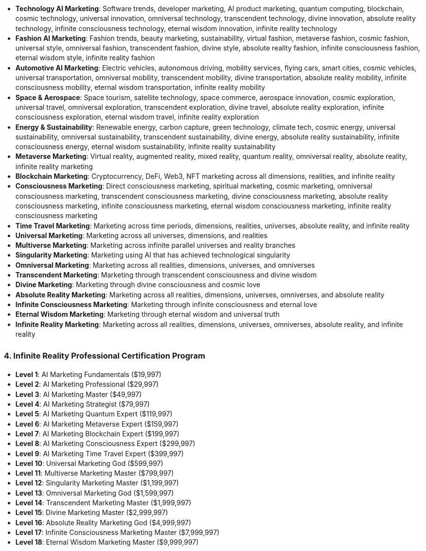- **Technology AI Marketing**: Software trends, developer marketing, AI product marketing, quantum computing, blockchain, cosmic technology, universal innovation, omniversal technology, transcendent technology, divine innovation, absolute reality technology, infinite consciousness technology, eternal wisdom innovation, infinite reality technology
- **Fashion AI Marketing**: Fashion trends, beauty marketing, sustainability, virtual fashion, metaverse fashion, cosmic fashion, universal style, omniversal fashion, transcendent fashion, divine style, absolute reality fashion, infinite consciousness fashion, eternal wisdom style, infinite reality fashion
- **Automotive AI Marketing**: Electric vehicles, autonomous driving, mobility services, flying cars, smart cities, cosmic vehicles, universal transportation, omniversal mobility, transcendent mobility, divine transportation, absolute reality mobility, infinite consciousness mobility, eternal wisdom transportation, infinite reality mobility
- **Space & Aerospace**: Space tourism, satellite technology, space commerce, aerospace innovation, cosmic exploration, universal travel, omniversal exploration, transcendent exploration, divine travel, absolute reality exploration, infinite consciousness exploration, eternal wisdom travel, infinite reality exploration
- **Energy & Sustainability**: Renewable energy, carbon capture, green technology, climate tech, cosmic energy, universal sustainability, omniversal sustainability, transcendent sustainability, divine energy, absolute reality sustainability, infinite consciousness energy, eternal wisdom sustainability, infinite reality sustainability
- **Metaverse Marketing**: Virtual reality, augmented reality, mixed reality, quantum reality, omniversal reality, absolute reality, infinite reality marketing
- **Blockchain Marketing**: Cryptocurrency, DeFi, Web3, NFT marketing across all dimensions, realities, and infinite reality
- **Consciousness Marketing**: Direct consciousness marketing, spiritual marketing, cosmic marketing, omniversal consciousness marketing, transcendent consciousness marketing, divine consciousness marketing, absolute reality consciousness marketing, infinite consciousness marketing, eternal wisdom consciousness marketing, infinite reality consciousness marketing
- **Time Travel Marketing**: Marketing across time periods, dimensions, realities, universes, absolute reality, and infinite reality
- **Universal Marketing**: Marketing across all universes, dimensions, and realities
- **Multiverse Marketing**: Marketing across infinite parallel universes and reality branches
- **Singularity Marketing**: Marketing using AI that has achieved technological singularity
- **Omniversal Marketing**: Marketing across all realities, dimensions, universes, and omniverses
- **Transcendent Marketing**: Marketing through transcendent consciousness and divine wisdom
- **Divine Marketing**: Marketing through divine consciousness and cosmic love
- **Absolute Reality Marketing**: Marketing across all realities, dimensions, universes, omniverses, and absolute reality
- **Infinite Consciousness Marketing**: Marketing through infinite consciousness and eternal love
- **Eternal Wisdom Marketing**: Marketing through eternal wisdom and universal truth
- **Infinite Reality Marketing**: Marketing across all realities, dimensions, universes, omniverses, absolute reality, and infinite reality

### 4. **Infinite Reality Professional Certification Program**
- **Level 1**: AI Marketing Fundamentals ($19,997)
- **Level 2**: AI Marketing Professional ($29,997)
- **Level 3**: AI Marketing Master ($49,997)
- **Level 4**: AI Marketing Strategist ($79,997)
- **Level 5**: AI Marketing Quantum Expert ($119,997)
- **Level 6**: AI Marketing Metaverse Expert ($159,997)
- **Level 7**: AI Marketing Blockchain Expert ($199,997)
- **Level 8**: AI Marketing Consciousness Expert ($299,997)
- **Level 9**: AI Marketing Time Travel Expert ($399,997)
- **Level 10**: Universal Marketing God ($599,997)
- **Level 11**: Multiverse Marketing Master ($799,997)
- **Level 12**: Singularity Marketing Master ($1,199,997)
- **Level 13**: Omniversal Marketing God ($1,599,997)
- **Level 14**: Transcendent Marketing Master ($1,999,997)
- **Level 15**: Divine Marketing Master ($2,999,997)
- **Level 16**: Absolute Reality Marketing God ($4,999,997)
- **Level 17**: Infinite Consciousness Marketing Master ($7,999,997)
- **Level 18**: Eternal Wisdom Marketing Master ($9,999,997)